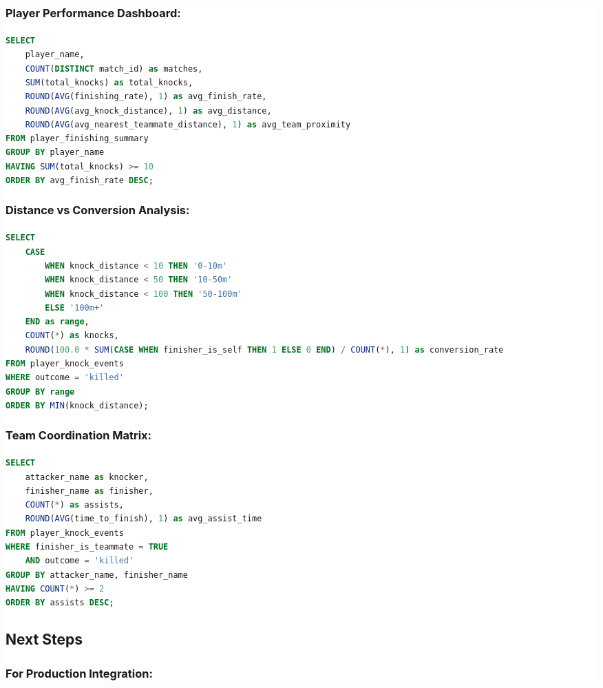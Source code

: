 ### Player Performance Dashboard:
```sql
SELECT
    player_name,
    COUNT(DISTINCT match_id) as matches,
    SUM(total_knocks) as total_knocks,
    ROUND(AVG(finishing_rate), 1) as avg_finish_rate,
    ROUND(AVG(avg_knock_distance), 1) as avg_distance,
    ROUND(AVG(avg_nearest_teammate_distance), 1) as avg_team_proximity
FROM player_finishing_summary
GROUP BY player_name
HAVING SUM(total_knocks) >= 10
ORDER BY avg_finish_rate DESC;
```

### Distance vs Conversion Analysis:
```sql
SELECT
    CASE
        WHEN knock_distance < 10 THEN '0-10m'
        WHEN knock_distance < 50 THEN '10-50m'
        WHEN knock_distance < 100 THEN '50-100m'
        ELSE '100m+'
    END as range,
    COUNT(*) as knocks,
    ROUND(100.0 * SUM(CASE WHEN finisher_is_self THEN 1 ELSE 0 END) / COUNT(*), 1) as conversion_rate
FROM player_knock_events
WHERE outcome = 'killed'
GROUP BY range
ORDER BY MIN(knock_distance);
```

### Team Coordination Matrix:
```sql
SELECT
    attacker_name as knocker,
    finisher_name as finisher,
    COUNT(*) as assists,
    ROUND(AVG(time_to_finish), 1) as avg_assist_time
FROM player_knock_events
WHERE finisher_is_teammate = TRUE
    AND outcome = 'killed'
GROUP BY attacker_name, finisher_name
HAVING COUNT(*) >= 2
ORDER BY assists DESC;
```

## Next Steps

### For Production Integration:
